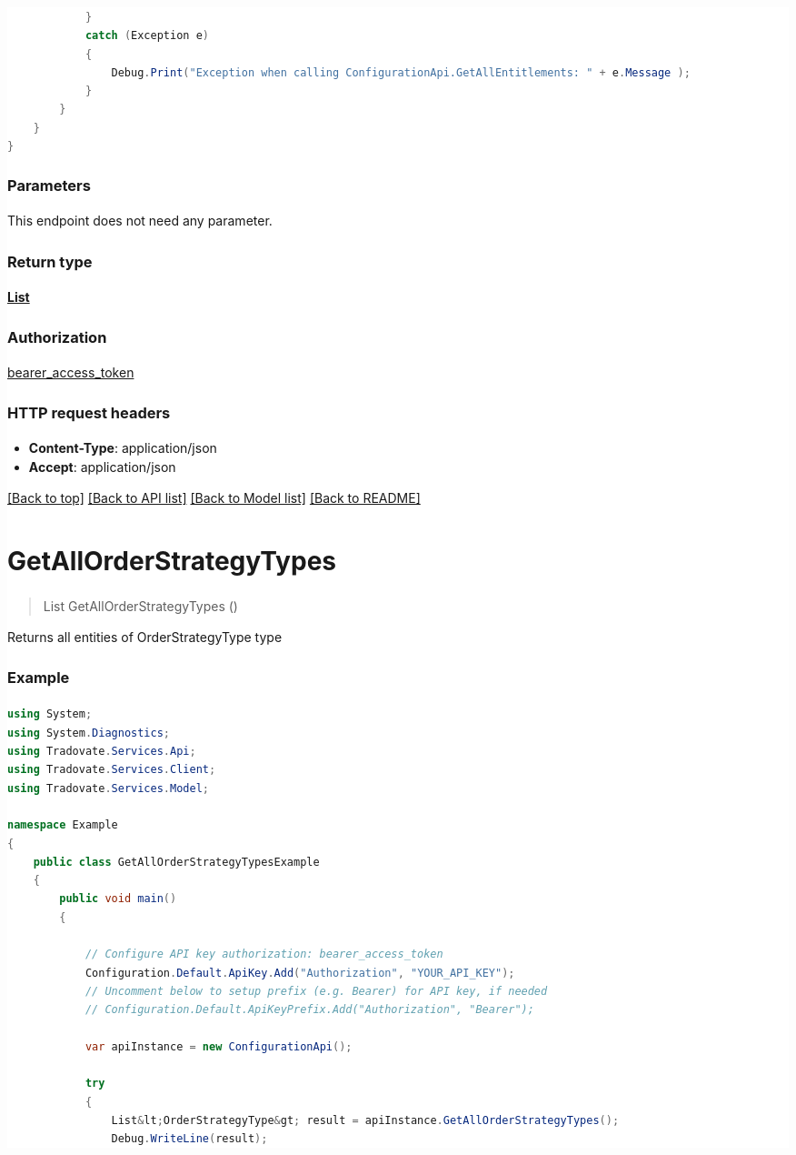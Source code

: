 ```csharp
            }
            catch (Exception e)
            {
                Debug.Print("Exception when calling ConfigurationApi.GetAllEntitlements: " + e.Message );
            }
        }
    }
}
```

### Parameters
This endpoint does not need any parameter.

### Return type

[**List<Entitlement>**](Entitlement.md)

### Authorization

[bearer_access_token](../README.md#bearer_access_token)

### HTTP request headers

 - **Content-Type**: application/json
 - **Accept**: application/json

[[Back to top]](#) [[Back to API list]](../README.md#documentation-for-api-endpoints) [[Back to Model list]](../README.md#documentation-for-models) [[Back to README]](../README.md)

<a name="getallorderstrategytypes"></a>
# **GetAllOrderStrategyTypes**
> List<OrderStrategyType> GetAllOrderStrategyTypes ()



Returns all entities of OrderStrategyType type

### Example
```csharp
using System;
using System.Diagnostics;
using Tradovate.Services.Api;
using Tradovate.Services.Client;
using Tradovate.Services.Model;

namespace Example
{
    public class GetAllOrderStrategyTypesExample
    {
        public void main()
        {
            
            // Configure API key authorization: bearer_access_token
            Configuration.Default.ApiKey.Add("Authorization", "YOUR_API_KEY");
            // Uncomment below to setup prefix (e.g. Bearer) for API key, if needed
            // Configuration.Default.ApiKeyPrefix.Add("Authorization", "Bearer");

            var apiInstance = new ConfigurationApi();

            try
            {
                List&lt;OrderStrategyType&gt; result = apiInstance.GetAllOrderStrategyTypes();
                Debug.WriteLine(result);
```